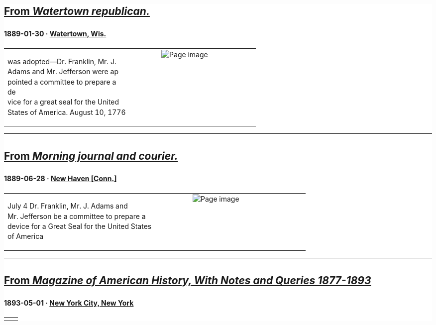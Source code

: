 
## [From _Watertown republican._](https://www.loc.gov/resource/sn85033295/1889-01-30/ed-1/?sp=8)

#### 1889-01-30 &middot; [Watertown, Wis.](http://dbpedia.org/resource/Watertown%2C_Wisconsin)

<table style="width: 100%;"><tr><td style="width: 50%">

  
was adopted—Dr. Franklin, Mr. J.  
Adams and Mr. Jefferson were ap­  
pointed a committee to prepare a de­  
vice for a great seal for the United  
States of America. August 10, 1776
</td><td style="width: 50%; max-height: 75%; margin: auto; display: block;">
<img alt="Page image" src="https://tile.loc.gov/image-services/iiif/service:ndnp:whi:batch_whi_dorothy_ver01:data:sn85033295:00279550080:1889013001:0150/pct:24.724268810002233,32.147104851330205,14.092431346282652,2.838810641627543/!600,600/0/default.jpg"/>
</td>
</tr></table>

---

## [From _Morning journal and courier._](https://www.loc.gov/resource/sn82015483/1889-06-28/ed-1/?sp=2)

#### 1889-06-28 &middot; [New Haven [Conn.]](http://dbpedia.org/resource/New_Haven%2C_Connecticut)

<table style="width: 100%;"><tr><td style="width: 50%">

  
July 4 Dr. Franklin, Mr. J. Adams and  
Mr. Jefferson be a committee to prepare a  
device for a Great Seal for the United States  
of America
</td><td style="width: 50%; max-height: 75%; margin: auto; display: block;">
<img alt="Page image" src="https://tile.loc.gov/image-services/iiif/service:ndnp:ct:batch_ct_elm_ver01:data:sn82015483:00271764315:1889062801:0618/pct:25.094230211655553,46.44722458399126,10.017396346767178,1.3725252034495323/!600,600/0/default.jpg"/>
</td>
</tr></table>

---

## [From _Magazine of American History, With Notes and Queries 1877-1893_](https://archive.org/details/sim_magazine-of-american-history-with-notes-and-queries_may-june-1893_29_5/page/n52/mode/1up?view=theater)

#### 1893-05-01 &middot; [New York City, New York](http://dbpedia.org/resource/New_York_City)

<table style="width: 100%;"><tr><td style="width: 50%">
